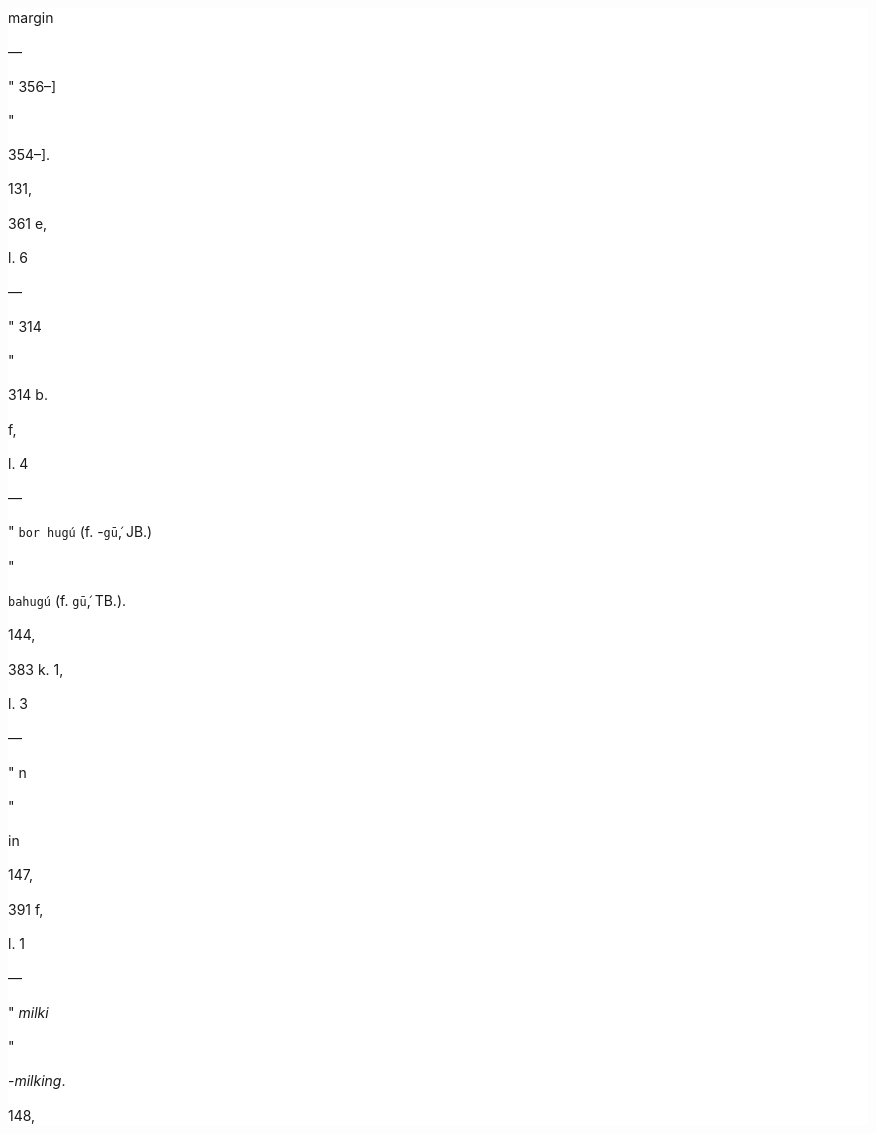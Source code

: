 margin

—

" 356–\]

"

354–\].

131,

361 e,

l\. 6

—

" 314

"

314 b.

f,

l\. 4

—

" `bor hugú` (f. -`gū́`, JB.)

"

`bahugú` (f. `gū́`, TB.).

144,

383 k. 1,

l\. 3

—

" n

"

in

147,

391 f,

l\. 1

—

" *milki*

"

\-*milking*.

148,
